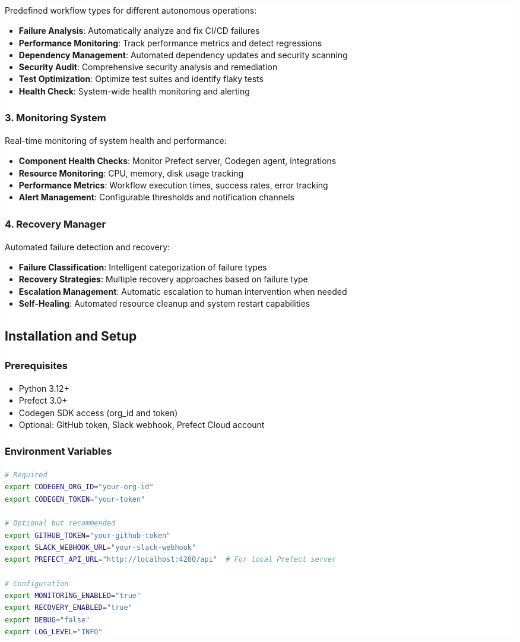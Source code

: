 Predefined workflow types for different autonomous operations:

- **Failure Analysis**: Automatically analyze and fix CI/CD failures
- **Performance Monitoring**: Track performance metrics and detect regressions
- **Dependency Management**: Automated dependency updates and security scanning
- **Security Audit**: Comprehensive security analysis and remediation
- **Test Optimization**: Optimize test suites and identify flaky tests
- **Health Check**: System-wide health monitoring and alerting

### 3. Monitoring System

Real-time monitoring of system health and performance:

- **Component Health Checks**: Monitor Prefect server, Codegen agent, integrations
- **Resource Monitoring**: CPU, memory, disk usage tracking
- **Performance Metrics**: Workflow execution times, success rates, error tracking
- **Alert Management**: Configurable thresholds and notification channels

### 4. Recovery Manager

Automated failure detection and recovery:

- **Failure Classification**: Intelligent categorization of failure types
- **Recovery Strategies**: Multiple recovery approaches based on failure type
- **Escalation Management**: Automatic escalation to human intervention when needed
- **Self-Healing**: Automated resource cleanup and system restart capabilities

## Installation and Setup

### Prerequisites

- Python 3.12+
- Prefect 3.0+
- Codegen SDK access (org_id and token)
- Optional: GitHub token, Slack webhook, Prefect Cloud account

### Environment Variables

```bash
# Required
export CODEGEN_ORG_ID="your-org-id"
export CODEGEN_TOKEN="your-token"

# Optional but recommended
export GITHUB_TOKEN="your-github-token"
export SLACK_WEBHOOK_URL="your-slack-webhook"
export PREFECT_API_URL="http://localhost:4200/api"  # For local Prefect server

# Configuration
export MONITORING_ENABLED="true"
export RECOVERY_ENABLED="true"
export DEBUG="false"
export LOG_LEVEL="INFO"
```
